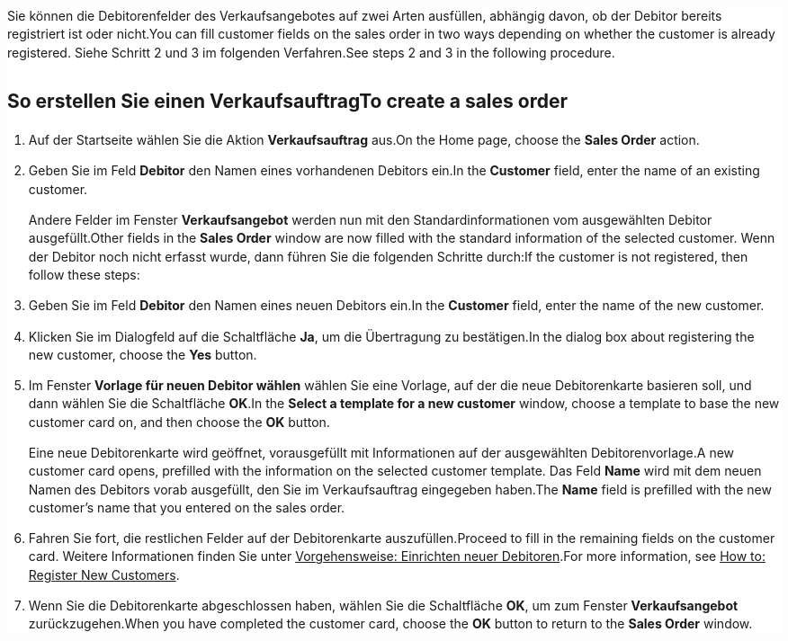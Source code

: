 <span data-ttu-id="c9f6a-125">Sie können die Debitorenfelder des Verkaufsangebotes auf zwei Arten ausfüllen, abhängig davon, ob der Debitor bereits registriert ist oder nicht.</span><span class="sxs-lookup"><span data-stu-id="c9f6a-125">You can fill customer fields on the sales order in two ways depending on whether the customer is already registered.</span></span> <span data-ttu-id="c9f6a-126">Siehe Schritt 2 und 3 im folgenden Verfahren.</span><span class="sxs-lookup"><span data-stu-id="c9f6a-126">See steps 2 and 3 in the following procedure.</span></span>

## <a name="to-create-a-sales-order"></a><span data-ttu-id="c9f6a-127">So erstellen Sie einen Verkaufsauftrag</span><span class="sxs-lookup"><span data-stu-id="c9f6a-127">To create a sales order</span></span>
1. <span data-ttu-id="c9f6a-128">Auf der Startseite wählen Sie die Aktion **Verkaufsauftrag** aus.</span><span class="sxs-lookup"><span data-stu-id="c9f6a-128">On the Home page,  choose the **Sales Order** action.</span></span>  
2. <span data-ttu-id="c9f6a-129">Geben Sie im Feld **Debitor** den Namen eines vorhandenen Debitors ein.</span><span class="sxs-lookup"><span data-stu-id="c9f6a-129">In the **Customer** field, enter the name of an existing customer.</span></span>

    <span data-ttu-id="c9f6a-130">Andere Felder im Fenster **Verkaufsangebot** werden nun mit den Standardinformationen vom ausgewählten Debitor ausgefüllt.</span><span class="sxs-lookup"><span data-stu-id="c9f6a-130">Other fields in the **Sales Order** window are now filled with the standard information of the selected customer.</span></span> <span data-ttu-id="c9f6a-131">Wenn der Debitor noch nicht erfasst wurde, dann führen Sie die folgenden Schritte durch:</span><span class="sxs-lookup"><span data-stu-id="c9f6a-131">If the customer is not registered, then follow these steps:</span></span>
3. <span data-ttu-id="c9f6a-132">Geben Sie im Feld **Debitor** den Namen eines neuen Debitors ein.</span><span class="sxs-lookup"><span data-stu-id="c9f6a-132">In the **Customer** field, enter the name of the new customer.</span></span>
4. <span data-ttu-id="c9f6a-133">Klicken Sie im Dialogfeld auf die Schaltfläche **Ja**, um die Übertragung zu bestätigen.</span><span class="sxs-lookup"><span data-stu-id="c9f6a-133">In the dialog box about registering the new customer, choose the **Yes** button.</span></span>
5. <span data-ttu-id="c9f6a-134">Im Fenster **Vorlage für neuen Debitor wählen** wählen Sie eine Vorlage, auf der die neue Debitorenkarte basieren soll, und dann wählen Sie die Schaltfläche **OK**.</span><span class="sxs-lookup"><span data-stu-id="c9f6a-134">In the **Select a template for a new customer** window, choose a template to base the new customer card on, and then choose the **OK** button.</span></span>

    <span data-ttu-id="c9f6a-135">Eine neue Debitorenkarte wird geöffnet, vorausgefüllt mit Informationen auf der ausgewählten Debitorenvorlage.</span><span class="sxs-lookup"><span data-stu-id="c9f6a-135">A new customer card opens, prefilled with the information on the selected customer template.</span></span> <span data-ttu-id="c9f6a-136">Das Feld **Name** wird mit dem neuen Namen des Debitors vorab ausgefüllt, den Sie im Verkaufsauftrag eingegeben haben.</span><span class="sxs-lookup"><span data-stu-id="c9f6a-136">The **Name** field is prefilled with the new customer’s name that you entered on the sales order.</span></span>
6. <span data-ttu-id="c9f6a-137">Fahren Sie fort, die restlichen Felder auf der Debitorenkarte auszufüllen.</span><span class="sxs-lookup"><span data-stu-id="c9f6a-137">Proceed to fill in the remaining fields on the customer card.</span></span> <span data-ttu-id="c9f6a-138">Weitere Informationen finden Sie unter [Vorgehensweise: Einrichten neuer Debitoren](sales-how-register-new-customers.md).</span><span class="sxs-lookup"><span data-stu-id="c9f6a-138">For more information, see [How to: Register New Customers](sales-how-register-new-customers.md).</span></span>  
7. <span data-ttu-id="c9f6a-139">Wenn Sie die Debitorenkarte abgeschlossen haben, wählen Sie die Schaltfläche **OK**, um zum Fenster **Verkaufsangebot** zurückzugehen.</span><span class="sxs-lookup"><span data-stu-id="c9f6a-139">When you have completed the customer card, choose the **OK** button to return to the **Sales Order** window.</span></span>
